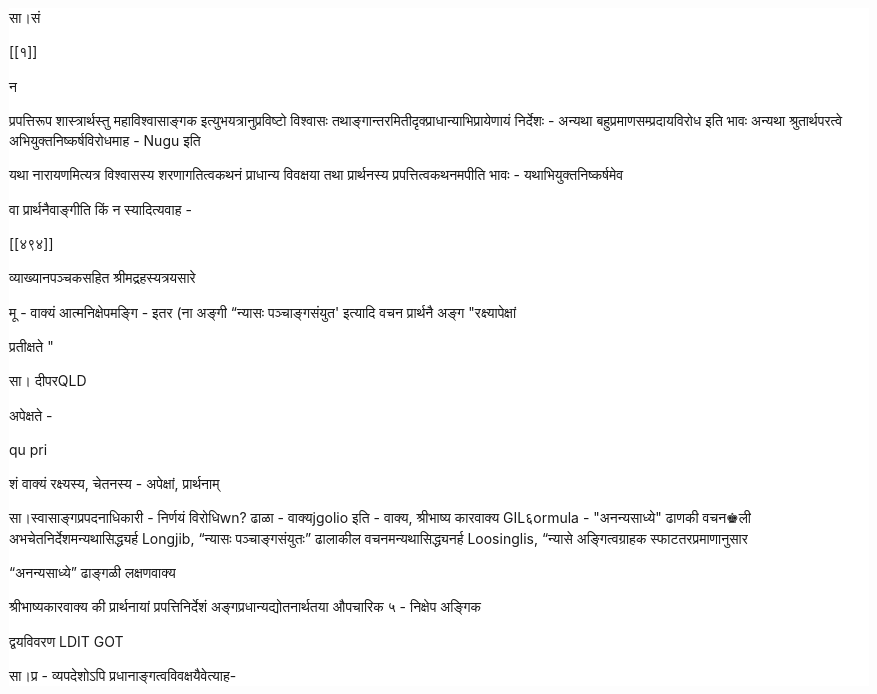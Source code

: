 
सा।सं 




[[१]]


न 


प्रपत्तिरूप शास्त्रार्थस्तु महाविश्वासाङ्गक इत्युभयत्रानुप्रविष्टो विश्वासः तथाङ्गान्तरमितीदृक्प्राधान्याभिप्रायेणायं निर्देशः - अन्यथा बहुप्रमाणसम्प्रदायविरोध इति भावः अन्यथा श्रुतार्थपरत्वे अभियुक्तनिष्कर्षविरोधमाह - Nugu इति 



यथा नारायणमित्यत्र विश्वासस्य शरणागतित्वकथनं प्राधान्य विवक्षया तथा प्रार्थनस्य प्रपत्तित्वकथनमपीति भावः - यथाभियुक्तनिष्कर्षमेव 


वा प्रार्थनैवाङ्गीति किं न स्यादित्यवाह - 


[[४९४]]


व्याख्यानपञ्चकसहित श्रीमद्रहस्यत्रयसारे 


मू - वाक्यं आत्मनिक्षेपमङ्गि - इतर (ना अङ्गी “न्यासः पञ्चाङ्गसंयुत' इत्यादि वचन प्रार्थनै अङ्ग "रक्ष्यापेक्षां 


प्रतीक्षते " 


सा। दीपरQLD 


अपेक्षते - 


qu pri 



शं वाक्यं रक्ष्यस्य, चेतनस्य - अपेक्षां, प्रार्थनाम् 



सा।स्वासाङ्गप्रपदनाधिकारी - निर्णयं विरोधिwn? ढाळा - वाक्यjgolio इति - वाक्य, श्रीभाष्य कारवाक्य GIL६ormula - "अनन्यसाध्ये" ढाणकी वचन♚ली अभचेतनिर्देशमन्यथासिद्ध्यर्ह Longjib, “न्यासः पञ्चाङ्गसंयुतः” ढालाकील वचनमन्यथासिद्ध्यनर्ह Loosinglis, “न्यासे अङ्गित्वग्राहक स्फाटतरप्रमाणानुसार 


“अनन्यसाध्ये” ढाङ्गळी लक्षणवाक्य 


श्रीभाष्यकारवाक्य की प्रार्थनायां प्रपत्तिनिर्देशं अङ्गप्रधान्यद्योतनार्थतया औपचारिक ५ - निक्षेप अङ्गिक 


द्वयविवरण LDIT GOT 



सा।प्र - व्यपदेशोऽपि प्रधानाङ्गत्वविवक्षयैवेत्याह- 

